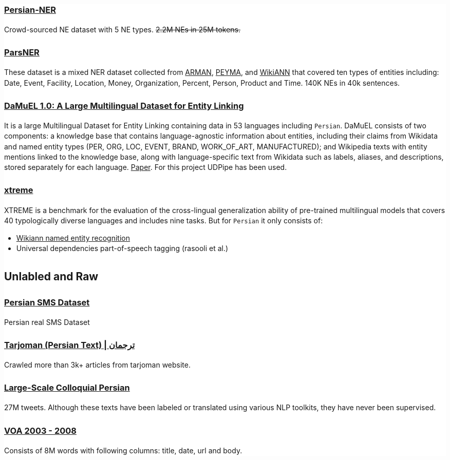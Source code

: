 ### [Persian-NER](https://github.com/Text-Mining/Persian-NER)
Crowd-sourced NE dataset with 5 NE types. ~~2.2M NEs in 25M tokens.~~

### [ParsNER](https://github.com/hooshvare/parsner)
These dataset is a mixed NER dataset collected from [ARMAN](https://github.com/HaniehP/PersianNER), [PEYMA](https://arxiv.org/abs/1801.09936), and [WikiANN](https://github.com/afshinrahimi/mmner) that covered ten types of entities including: Date, Event, Facility, Location, Money, Organization, Percent, Person, Product and Time. 140K NEs in 40k sentences.

### [DaMuEL 1.0: A Large Multilingual Dataset for Entity Linking](https://lindat.mff.cuni.cz/repository/xmlui/handle/11234/1-5047)

It is a large Multilingual Dataset for Entity Linking containing data in 53 languages including `Persian`. DaMuEL consists of two components: a knowledge base that contains language-agnostic information about entities, including their claims from Wikidata and named entity types (PER, ORG, LOC, EVENT, BRAND, WORK_OF_ART, MANUFACTURED); and Wikipedia texts with entity mentions linked to the knowledge base, along with language-specific text from Wikidata such as labels, aliases, and descriptions, stored separately for each language. [Paper](https://arxiv.org/pdf/2306.09288). For this project UDPipe has been used.

### [xtreme](https://github.com/google-research/xtreme)
XTREME is a benchmark for the evaluation of the cross-lingual generalization ability of pre-trained multilingual models that covers 40 typologically diverse languages and includes nine tasks. But for `Persian`
it only consists of:
- [Wikiann named entity recognition](https://github.com/afshinrahimi/mmner)
- Universal dependencies part-of-speech tagging (rasooli et al.)

Unlabled and Raw
--------

### [Persian SMS Dataset](https://www.kaggle.com/datasets/amirshnll/persian-sms-dataset)
Persian real SMS Dataset

### [Tarjoman (Persian Text) | ترجمان](https://www.kaggle.com/datasets/amirpourmand/tarjoman-persian-text)
Crawled more than 3k+ articles from tarjoman website.

### [Large-Scale Colloquial Persian](https://iasbs.ac.ir/~ansari/lscp/)
27M tweets. Although these texts have been labeled or translated using various NLP toolkits, they have never been supervised.

### [VOA 2003 - 2008](https://jon.dehdari.org/corpora/#persian)
Consists of 8M words with following columns: title, date, url and body.
